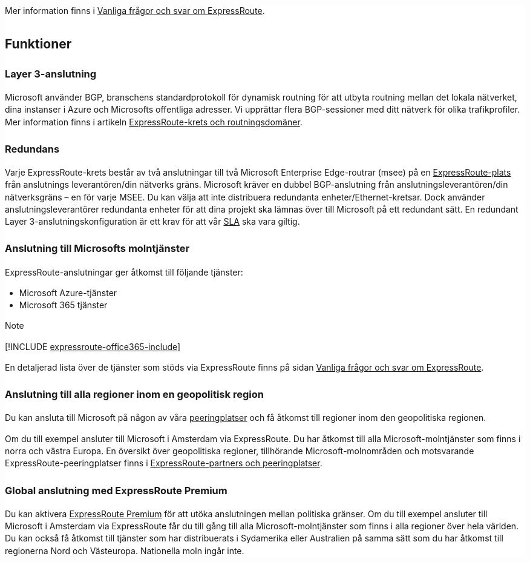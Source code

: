 Mer information finns i [Vanliga frågor och svar om ExpressRoute](expressroute-faqs.md).

## <a name="features"></a>Funktioner

### <a name="layer-3-connectivity"></a>Layer 3-anslutning
Microsoft använder BGP, branschens standardprotokoll för dynamisk routning för att utbyta routning mellan det lokala nätverket, dina instanser i Azure och Microsofts offentliga adresser. Vi upprättar flera BGP-sessioner med ditt nätverk för olika trafikprofiler. Mer information finns i artikeln [ExpressRoute-krets och routningsdomäner](expressroute-circuit-peerings.md).

### <a name="redundancy"></a>Redundans
Varje ExpressRoute-krets består av två anslutningar till två Microsoft Enterprise Edge-routrar (msee) på en [ExpressRoute-plats](./expressroute-locations.md#expressroute-locations) från anslutnings leverantören/din nätverks gräns. Microsoft kräver en dubbel BGP-anslutning från anslutningsleverantören/din nätverksgräns – en för varje MSEE. Du kan välja att inte distribuera redundanta enheter/Ethernet-kretsar. Dock använder anslutningsleverantörer redundanta enheter för att dina projekt ska lämnas över till Microsoft på ett redundant sätt. En redundant Layer 3-anslutningskonfiguration är ett krav för att vår [SLA](https://azure.microsoft.com/support/legal/sla/) ska vara giltig.

### <a name="connectivity-to-microsoft-cloud-services"></a>Anslutning till Microsofts molntjänster
ExpressRoute-anslutningar ger åtkomst till följande tjänster:
* Microsoft Azure-tjänster
* Microsoft 365 tjänster

> [!NOTE]
> [!INCLUDE [expressroute-office365-include](../../includes/expressroute-office365-include.md)]
> 

En detaljerad lista över de tjänster som stöds via ExpressRoute finns på sidan [Vanliga frågor och svar om ExpressRoute](expressroute-faqs.md).

### <a name="connectivity-to-all-regions-within-a-geopolitical-region"></a>Anslutning till alla regioner inom en geopolitisk region
Du kan ansluta till Microsoft på någon av våra [peeringplatser](expressroute-locations.md) och få åtkomst till regioner inom den geopolitiska regionen.

Om du till exempel ansluter till Microsoft i Amsterdam via ExpressRoute. Du har åtkomst till alla Microsoft-molntjänster som finns i norra och västra Europa. En översikt över geopolitiska regioner, tillhörande Microsoft-molnområden och motsvarande ExpressRoute-peeringplatser finns i [ExpressRoute-partners och peeringplatser](expressroute-locations.md).

### <a name="global-connectivity-with-expressroute-premium"></a>Global anslutning med ExpressRoute Premium
Du kan aktivera [ExpressRoute Premium](expressroute-faqs.md) för att utöka anslutningen mellan politiska gränser. Om du till exempel ansluter till Microsoft i Amsterdam via ExpressRoute får du till gång till alla Microsoft-molntjänster som finns i alla regioner över hela världen. Du kan också få åtkomst till tjänster som har distribuerats i Sydamerika eller Australien på samma sätt som du har åtkomst till regionerna Nord och Västeuropa. Nationella moln ingår inte.

